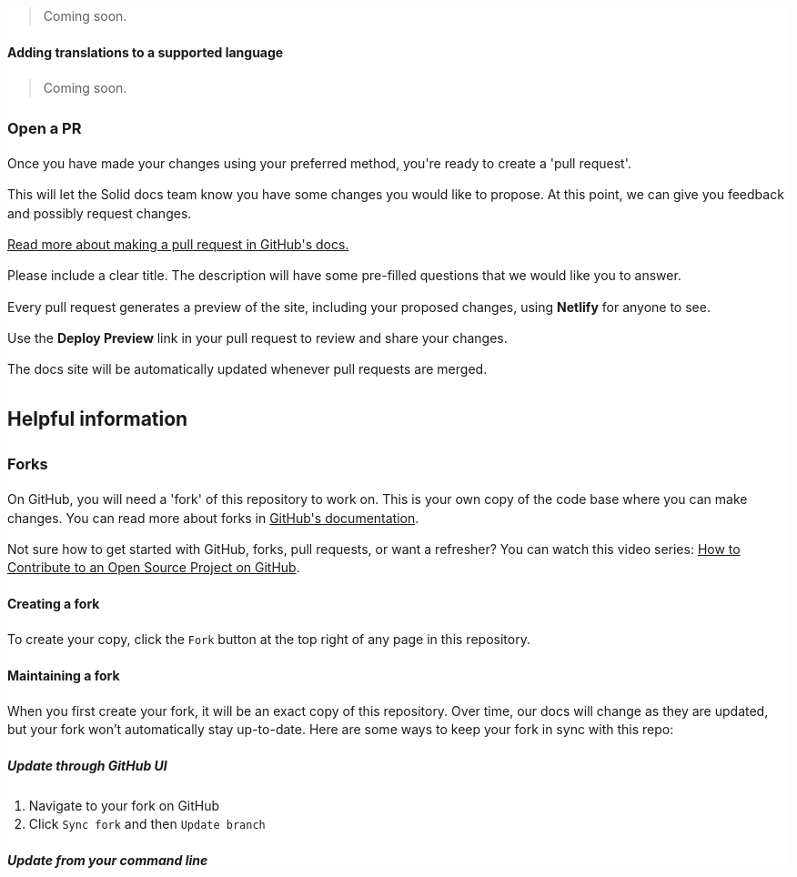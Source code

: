 > Coming soon.

#### Adding translations to a supported language

> Coming soon.

### Open a PR

Once you have made your changes using your preferred method, you're ready to create a 'pull request'.

This will let the Solid docs team know you have some changes you would like to propose.
At this point, we can give you feedback and possibly request changes.

[﻿Read more about making a pull request in GitHub's docs.](https://docs.github.com/en/get-started/exploring-projects-on-github/contributing-to-a-project#making-a-pull-request)

Please include a clear title.
The description will have some pre-filled questions that we would like you to answer.

Every pull request generates a preview of the site, including your proposed changes, using **Netlify** for anyone to see.

Use the **Deploy Preview** link in your pull request to review and share your changes.

The docs site will be automatically updated whenever pull requests are merged.

## Helpful information

### Forks

On GitHub, you will need a 'fork' of this repository to work on.
This is your own copy of the code base where you can make changes. You can read more about forks in [GitHub's documentation](https://docs.github.com/en/get-started/exploring-projects-on-github/contributing-to-a-project)﻿.

Not sure how to get started with GitHub, forks, pull requests, or want a refresher?
You can watch this video series: [﻿How to Contribute to an Open Source Project on GitHub](https://egghead.io/courses/how-to-contribute-to-an-open-source-project-on-github).

#### Creating a fork

To create your copy, click the `Fork` button at the top right of any page in this repository.

#### Maintaining a fork

When you first create your fork, it will be an exact copy of this repository.
Over time, our docs will change as they are updated, but your fork won’t automatically stay up-to-date.
Here are some ways to keep your fork in sync with this repo:

##### Update through GitHub UI

1. Navigate to your fork on GitHub
2. Click `Sync fork` and then `Update branch`

##### Update from your command line
